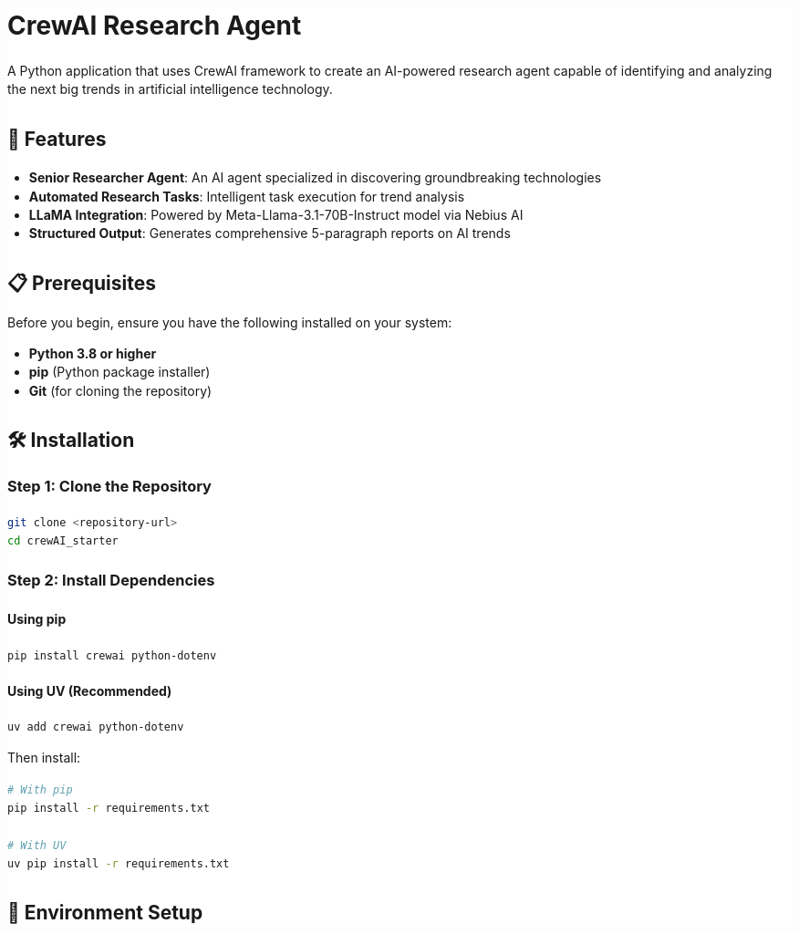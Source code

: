 # CrewAI Research Agent

A Python application that uses CrewAI framework to create an AI-powered research agent capable of identifying and analyzing the next big trends in artificial intelligence technology.

## 🚀 Features

- **Senior Researcher Agent**: An AI agent specialized in discovering groundbreaking technologies
- **Automated Research Tasks**: Intelligent task execution for trend analysis
- **LLaMA Integration**: Powered by Meta-Llama-3.1-70B-Instruct model via Nebius AI
- **Structured Output**: Generates comprehensive 5-paragraph reports on AI trends

## 📋 Prerequisites

Before you begin, ensure you have the following installed on your system:

- **Python 3.8 or higher**
- **pip** (Python package installer)
- **Git** (for cloning the repository)

## 🛠️ Installation

### Step 1: Clone the Repository

```bash
git clone <repository-url>
cd crewAI_starter
```

### Step 2: Install Dependencies

#### Using pip
```bash
pip install crewai python-dotenv
```

#### Using UV (Recommended)
```bash
uv add crewai python-dotenv
```

Then install:
```bash
# With pip
pip install -r requirements.txt

# With UV
uv pip install -r requirements.txt
```

## 🔐 Environment Setup

